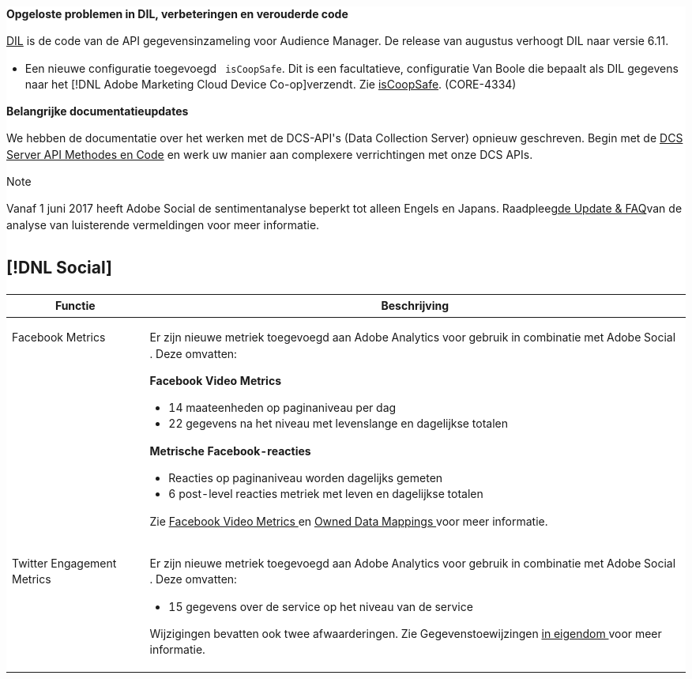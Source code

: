 **Opgeloste problemen in DIL, verbeteringen en verouderde code**

[DIL](https://marketing.adobe.com/resources/help/en_US/aam/dil-overview.html) is de code van de API gegevensinzameling voor Audience Manager. De release van augustus verhoogt DIL naar versie 6.11.

* Een nieuwe configuratie toegevoegd ` isCoopSafe`. Dit is een facultatieve, configuratie Van Boole die bepaalt als DIL gegevens naar het [!DNL  Adobe Marketing Cloud Device Co-op]verzendt. Zie [isCoopSafe](https://marketing.adobe.com/resources/help/en_US/aam/dil-coopsafe.html). (CORE-4334)

**Belangrijke documentatieupdates**

We hebben de documentatie over het werken met de DCS-API&#39;s (Data Collection Server) opnieuw geschreven. Begin met de [DCS Server API Methodes en Code](https://marketing.adobe.com/resources/help/en_US/aam/dcs-intro.html) en werk uw manier aan complexere verrichtingen met onze DCS APIs.

>[!NOTE]
>
>Vanaf 1 juni 2017 heeft Adobe Social de sentimentanalyse beperkt tot alleen Engels en Japans. Raadpleeg[de Update &amp; FAQ](https://marketing.adobe.com/resources/help/en_US/social/listening-sentiment-language-changes-faq.pdf)van de analyse van luisterende vermeldingen voor meer informatie.

## [!DNL Social]

<table id="table_BFC1B2ABAC8C41B69A7AE72B1BF191DA"> 
 <thead> 
  <tr> 
   <th colname="col1" class="entry"> Functie </th> 
   <th colname="col2" class="entry"> Beschrijving </th> 
  </tr> 
 </thead>
 <tbody> 
  <tr valign="top"> 
   <td colname="col1"> <p>Facebook Metrics </p> </td> 
   <td colname="col2"> <p>Er zijn nieuwe metriek toegevoegd aan <span class="keyword"> Adobe Analytics </span> voor gebruik in combinatie met <span class="keyword"> Adobe Social </span>. Deze omvatten: </p> <p> <b>Facebook Video Metrics</b> </p> <p> 
     <ul id="ul_A96FB7BBE0754E13ABBDB8D1FB3A9E3B"> 
      <li id="li_5E67F53D51324076B60E8682D2F90963">14 maateenheden op paginaniveau per dag </li> 
      <li id="li_0E8CAAF47382405B8752011A10D2EC68">22 gegevens na het niveau met levenslange en dagelijkse totalen </li> 
     </ul> </p> <p> <b>Metrische Facebook-reacties</b> </p> <p> 
     <ul id="ul_04DE17427C124EB89945D2373E1EED0C"> 
      <li id="li_56A40E05265343BAA7C953DD889E3350">Reacties op paginaniveau worden dagelijks gemeten </li> 
      <li id="li_EF73CF1DB5F04862AE5494536E5AE58B">6 post-level reacties metriek met leven en dagelijkse totalen </li> 
     </ul> </p> <p>Zie <a href="https://marketing.adobe.com/resources/help/en_US/social/c_fb-video-metrics.html" format="html" scope="external"> Facebook Video Metrics </a> en <a href="https://marketing.adobe.com/resources/help/en_US/social/c_gs_owned_mappings.html" format="html" scope="external"> Owned Data Mappings </a> voor meer informatie. 
     <!--AS-40578--></p> </td> 
  </tr> 
  <tr valign="top"> 
   <td colname="col1"> <p>Twitter Engagement Metrics </p> </td> 
   <td colname="col2"> <p>Er zijn nieuwe metriek toegevoegd aan <span class="keyword"> Adobe Analytics </span> voor gebruik in combinatie met <span class="keyword"> Adobe Social </span>. Deze omvatten: </p> <p> 
     <ul id="ul_4EDFF193ECB14D1D987E651FC17EA1C1"> 
      <li id="li_11EDB2690679459A8B81C7157A5A0055">15 gegevens over de service op het niveau van de service </li> 
     </ul> </p> <p>Wijzigingen bevatten ook twee afwaarderingen. Zie Gegevenstoewijzingen <a href="https://marketing.adobe.com/resources/help/en_US/social/c_gs_owned_mappings.html" format="html" scope="external"> in eigendom </a> voor meer informatie. 
     <!--AS-37705--></p> </td> 
  </tr> 
 </tbody> 